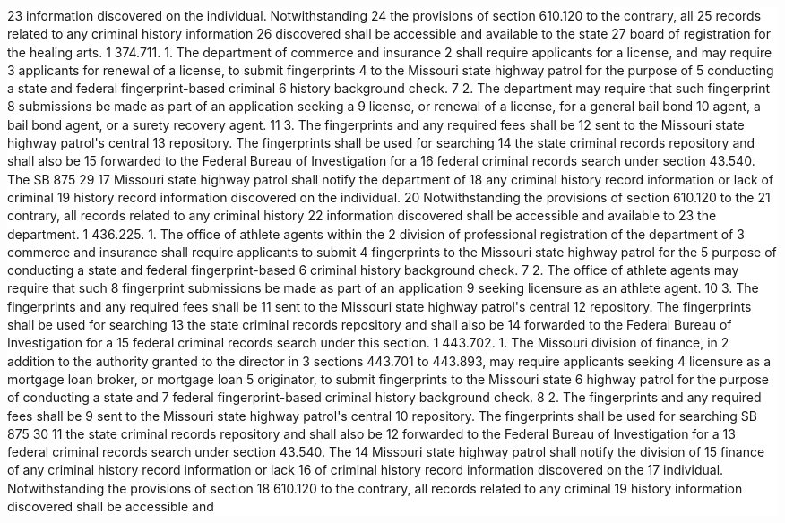 23 information discovered on the individual. Notwithstanding
24 the provisions of section 610.120 to the contrary, all
25 records related to any criminal history information
26 discovered shall be accessible and available to the state
27 board of registration for the healing arts.
1 374.711. 1. The department of commerce and insurance
2 shall require applicants for a license, and may require
3 applicants for renewal of a license, to submit fingerprints
4 to the Missouri state highway patrol for the purpose of
5 conducting a state and federal fingerprint-based criminal
6 history background check.
7 2. The department may require that such fingerprint
8 submissions be made as part of an application seeking a
9 license, or renewal of a license, for a general bail bond
10 agent, a bail bond agent, or a surety recovery agent.
11 3. The fingerprints and any required fees shall be
12 sent to the Missouri state highway patrol's central
13 repository. The fingerprints shall be used for searching
14 the state criminal records repository and shall also be
15 forwarded to the Federal Bureau of Investigation for a
16 federal criminal records search under section 43.540. The
SB 875 29
17 Missouri state highway patrol shall notify the department of
18 any criminal history record information or lack of criminal
19 history record information discovered on the individual.
20 Notwithstanding the provisions of section 610.120 to the
21 contrary, all records related to any criminal history
22 information discovered shall be accessible and available to
23 the department.
1 436.225. 1. The office of athlete agents within the
2 division of professional registration of the department of
3 commerce and insurance shall require applicants to submit
4 fingerprints to the Missouri state highway patrol for the
5 purpose of conducting a state and federal fingerprint-based
6 criminal history background check.
7 2. The office of athlete agents may require that such
8 fingerprint submissions be made as part of an application
9 seeking licensure as an athlete agent.
10 3. The fingerprints and any required fees shall be
11 sent to the Missouri state highway patrol's central
12 repository. The fingerprints shall be used for searching
13 the state criminal records repository and shall also be
14 forwarded to the Federal Bureau of Investigation for a
15 federal criminal records search under this section.
1 443.702. 1. The Missouri division of finance, in
2 addition to the authority granted to the director in
3 sections 443.701 to 443.893, may require applicants seeking
4 licensure as a mortgage loan broker, or mortgage loan
5 originator, to submit fingerprints to the Missouri state
6 highway patrol for the purpose of conducting a state and
7 federal fingerprint-based criminal history background check.
8 2. The fingerprints and any required fees shall be
9 sent to the Missouri state highway patrol's central
10 repository. The fingerprints shall be used for searching
SB 875 30
11 the state criminal records repository and shall also be
12 forwarded to the Federal Bureau of Investigation for a
13 federal criminal records search under section 43.540. The
14 Missouri state highway patrol shall notify the division of
15 finance of any criminal history record information or lack
16 of criminal history record information discovered on the
17 individual. Notwithstanding the provisions of section
18 610.120 to the contrary, all records related to any criminal
19 history information discovered shall be accessible and